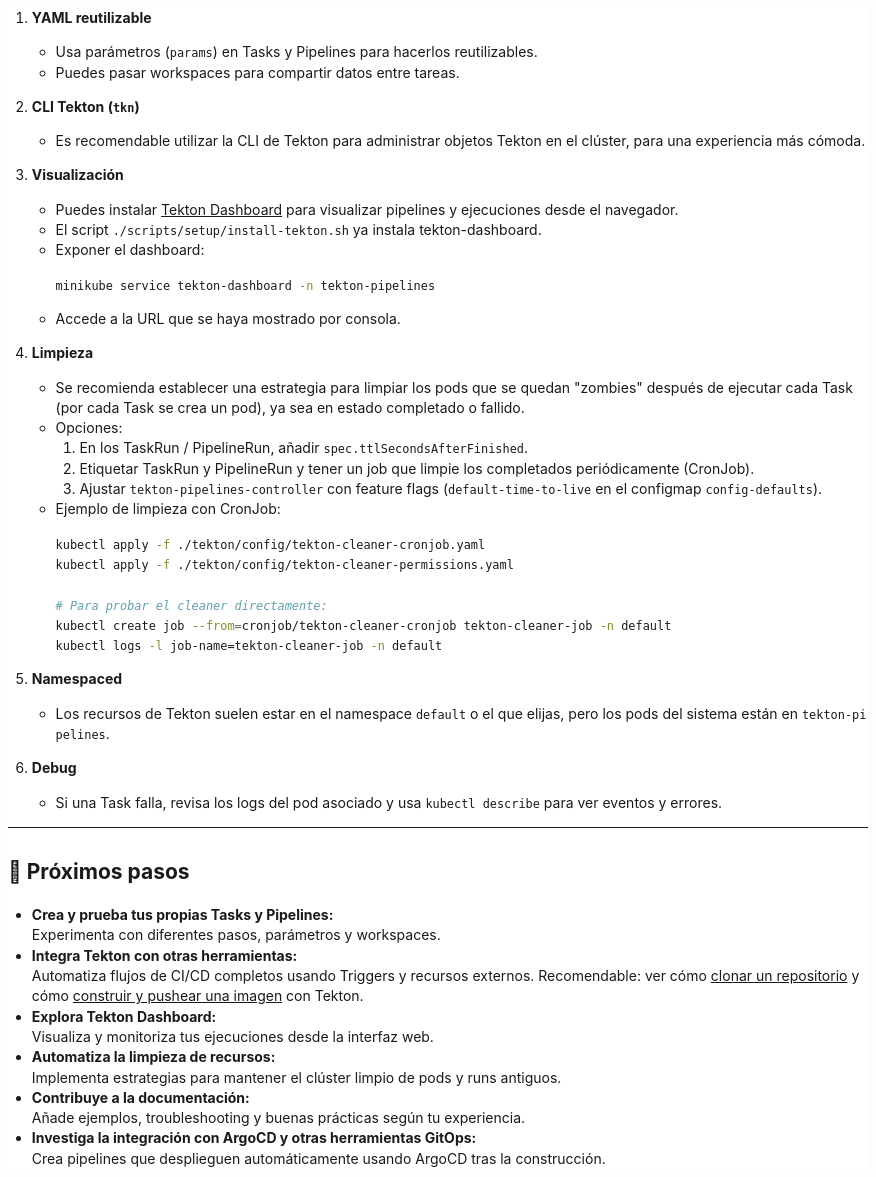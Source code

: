 1. **YAML reutilizable**
   - Usa parámetros (`params`) en Tasks y Pipelines para hacerlos reutilizables.
   - Puedes pasar workspaces para compartir datos entre tareas.

2. **CLI Tekton (`tkn`)**
    - Es recomendable utilizar la CLI de Tekton para administrar objetos Tekton en el clúster, para una experiencia más cómoda.

3. **Visualización**
    - Puedes instalar [Tekton Dashboard](https://github.com/tektoncd/dashboard) para visualizar pipelines y ejecuciones desde el navegador.
    - El script `./scripts/setup/install-tekton.sh` ya instala tekton-dashboard.
    - Exponer el dashboard: 
        ```bash
        minikube service tekton-dashboard -n tekton-pipelines
        ```
    - Accede a la URL que se haya mostrado por consola.

4. **Limpieza**
    - Se recomienda establecer una estrategia para limpiar los pods que se quedan "zombies" después de ejecutar cada Task (por cada Task se crea un pod), ya sea en estado completado o fallido. 
    - Opciones:
        1. En los TaskRun / PipelineRun, añadir `spec.ttlSecondsAfterFinished`.
        2. Etiquetar TaskRun y PipelineRun y tener un job que limpie los completados periódicamente (CronJob).
        3. Ajustar `tekton-pipelines-controller` con feature flags (`default-time-to-live` en el configmap `config-defaults`).
    - Ejemplo de limpieza con CronJob:
        ```bash
        kubectl apply -f ./tekton/config/tekton-cleaner-cronjob.yaml
        kubectl apply -f ./tekton/config/tekton-cleaner-permissions.yaml
        
        # Para probar el cleaner directamente:
        kubectl create job --from=cronjob/tekton-cleaner-cronjob tekton-cleaner-job -n default
        kubectl logs -l job-name=tekton-cleaner-job -n default
        ```

5. **Namespaced**
    - Los recursos de Tekton suelen estar en el namespace `default` o el que elijas, pero los pods del sistema están en `tekton-pipelines`.

6. **Debug**
    - Si una Task falla, revisa los logs del pod asociado y usa `kubectl describe` para ver eventos y errores.

---

## 🚀 Próximos pasos

- **Crea y prueba tus propias Tasks y Pipelines:**  
    Experimenta con diferentes pasos, parámetros y workspaces.
- **Integra Tekton con otras herramientas:**  
    Automatiza flujos de CI/CD completos usando Triggers y recursos externos.
    Recomendable: ver cómo [clonar un repositorio](https://tekton.dev/docs/how-to-guides/clone-repository/) y cómo [construir y pushear una imagen](https://tekton.dev/docs/how-to-guides/kaniko-build-push/) con Tekton. 
- **Explora Tekton Dashboard:**  
    Visualiza y monitoriza tus ejecuciones desde la interfaz web.
- **Automatiza la limpieza de recursos:**  
    Implementa estrategias para mantener el clúster limpio de pods y runs antiguos.
- **Contribuye a la documentación:**  
    Añade ejemplos, troubleshooting y buenas prácticas según tu experiencia.
- **Investiga la integración con ArgoCD y otras herramientas GitOps:**  
    Crea pipelines que desplieguen automáticamente usando ArgoCD tras la construcción.
